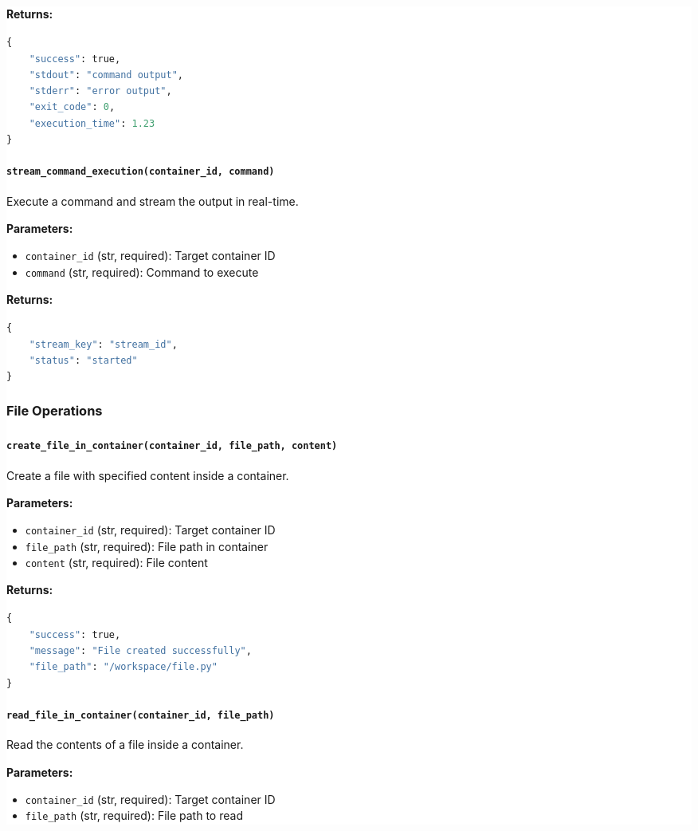 **Returns:**
```python
{
    "success": true,
    "stdout": "command output",
    "stderr": "error output",
    "exit_code": 0,
    "execution_time": 1.23
}
```

#### `stream_command_execution(container_id, command)`

Execute a command and stream the output in real-time.

**Parameters:**
- `container_id` (str, required): Target container ID
- `command` (str, required): Command to execute

**Returns:**
```python
{
    "stream_key": "stream_id",
    "status": "started"
}
```

### File Operations

#### `create_file_in_container(container_id, file_path, content)`

Create a file with specified content inside a container.

**Parameters:**
- `container_id` (str, required): Target container ID
- `file_path` (str, required): File path in container
- `content` (str, required): File content

**Returns:**
```python
{
    "success": true,
    "message": "File created successfully",
    "file_path": "/workspace/file.py"
}
```

#### `read_file_in_container(container_id, file_path)`

Read the contents of a file inside a container.

**Parameters:**
- `container_id` (str, required): Target container ID
- `file_path` (str, required): File path to read
